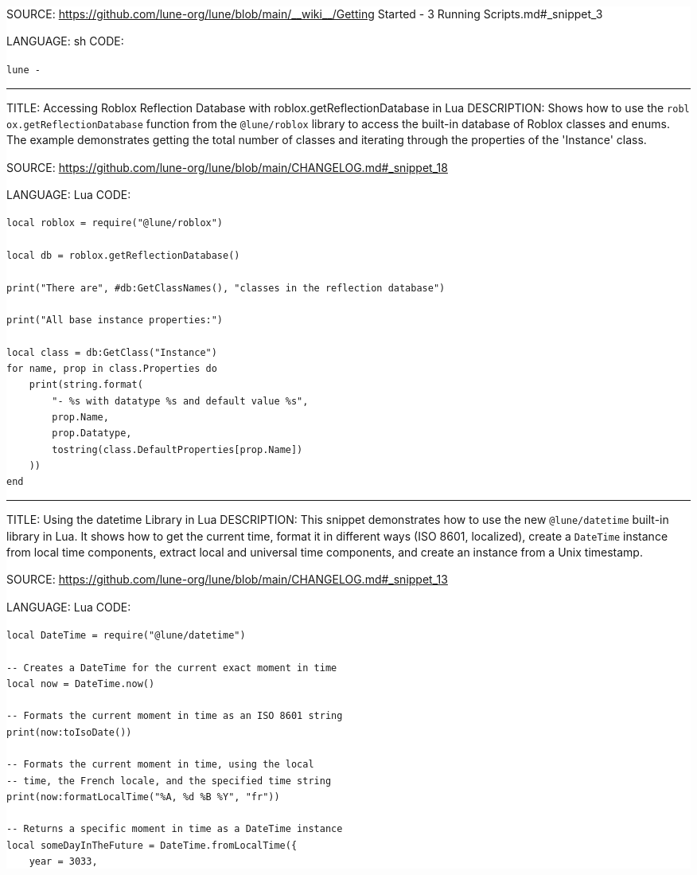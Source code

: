 SOURCE: https://github.com/lune-org/lune/blob/main/__wiki__/Getting Started - 3 Running Scripts.md#_snippet_3

LANGUAGE: sh
CODE:
```
lune -
```

----------------------------------------

TITLE: Accessing Roblox Reflection Database with roblox.getReflectionDatabase in Lua
DESCRIPTION: Shows how to use the `roblox.getReflectionDatabase` function from the `@lune/roblox` library to access the built-in database of Roblox classes and enums. The example demonstrates getting the total number of classes and iterating through the properties of the 'Instance' class.

SOURCE: https://github.com/lune-org/lune/blob/main/CHANGELOG.md#_snippet_18

LANGUAGE: Lua
CODE:
```
local roblox = require("@lune/roblox")

local db = roblox.getReflectionDatabase()

print("There are", #db:GetClassNames(), "classes in the reflection database")

print("All base instance properties:")

local class = db:GetClass("Instance")
for name, prop in class.Properties do
	print(string.format(
		"- %s with datatype %s and default value %s",
		prop.Name,
		prop.Datatype,
		tostring(class.DefaultProperties[prop.Name])
	))
end
```

----------------------------------------

TITLE: Using the datetime Library in Lua
DESCRIPTION: This snippet demonstrates how to use the new `@lune/datetime` built-in library in Lua. It shows how to get the current time, format it in different ways (ISO 8601, localized), create a `DateTime` instance from local time components, extract local and universal time components, and create an instance from a Unix timestamp.

SOURCE: https://github.com/lune-org/lune/blob/main/CHANGELOG.md#_snippet_13

LANGUAGE: Lua
CODE:
```
local DateTime = require("@lune/datetime")

-- Creates a DateTime for the current exact moment in time
local now = DateTime.now()

-- Formats the current moment in time as an ISO 8601 string
print(now:toIsoDate())

-- Formats the current moment in time, using the local
-- time, the French locale, and the specified time string
print(now:formatLocalTime("%A, %d %B %Y", "fr"))

-- Returns a specific moment in time as a DateTime instance
local someDayInTheFuture = DateTime.fromLocalTime({
    year = 3033,
```